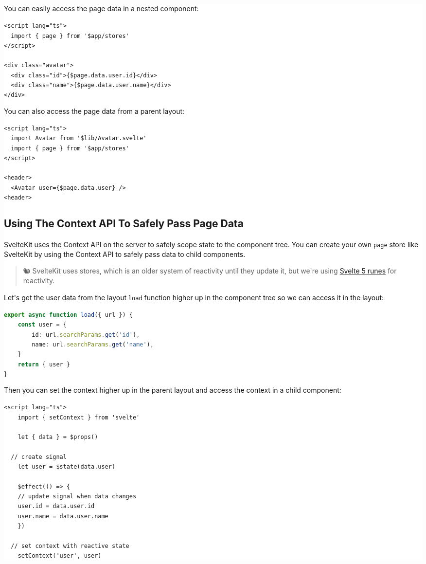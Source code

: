 You can easily access the page data in a nested component:

```svelte:lib/Avatar.svelte
<script lang="ts">
  import { page } from '$app/stores'
</script>

<div class="avatar">
  <div class="id">{$page.data.user.id}</div>
  <div class="name">{$page.data.user.name}</div>
</div>
```

You can also access the page data from a parent layout:

```svelte:routes/+layout.svelte
<script lang="ts">
  import Avatar from '$lib/Avatar.svelte'
  import { page } from '$app/stores'
</script>

<header>
  <Avatar user={$page.data.user} />
<header>
```

## Using The Context API To Safely Pass Page Data

SvelteKit uses the Context API on the server to safely scope state to the component tree. You can create your own `page` store like SvelteKit by using the Context API to safely pass data to child components.

> 🐿️ SvelteKit uses stores, which is an older system of reactivity until they update it, but we're using [Svelte 5 runes](https://svelte.dev/docs/svelte/what-are-runes) for reactivity.

Let's get the user data from the layout `load` function higher up in the component tree so we can access it in the layout:

```ts:routes/+layout.ts
export async function load({ url }) {
	const user = {
		id: url.searchParams.get('id'),
		name: url.searchParams.get('name'),
	}
	return { user }
}
```

Then you can set the context higher up in the parent layout and access the context in a child component:

```svelte:routes/+layout.svelte
<script lang="ts">
	import { setContext } from 'svelte'

	let { data } = $props()

  // create signal
	let user = $state(data.user)

	$effect(() => {
    // update signal when data changes
    user.id = data.user.id
    user.name = data.user.name
	})

  // set context with reactive state
	setContext('user', user)
```